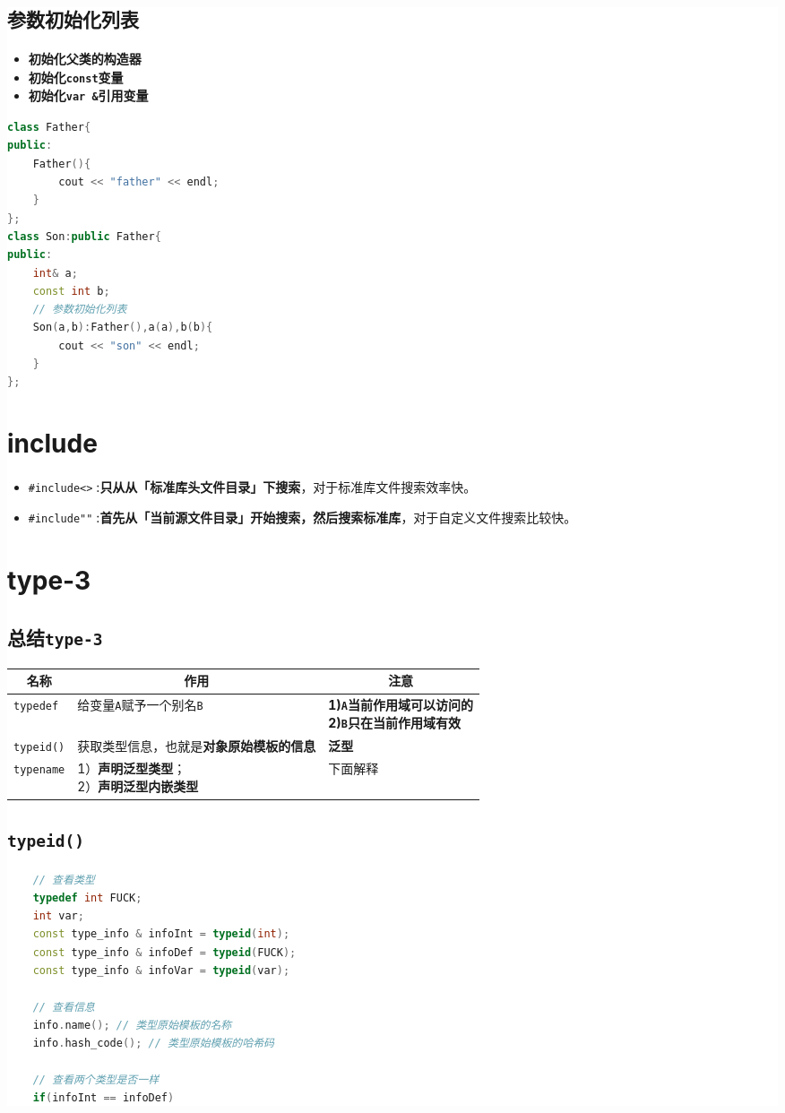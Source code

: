 ## 参数初始化列表

- **初始化父类的构造器**
- **初始化`const`变量**
- **初始化`var &`引用变量**

```cpp
class Father{
public:
    Father(){
        cout << "father" << endl;
    }
};
class Son:public Father{
public:
    int& a;
    const int b;
    // 参数初始化列表
    Son(a,b):Father(),a(a),b(b){
        cout << "son" << endl;
    }
};
```


# include

-  `#include<>` :**只从从「标准库头文件目录」下搜索**，对于标准库文件搜索效率快。

-  `#include""` :**首先从「当前源文件目录」开始搜索，然后搜索标准库**，对于自定义文件搜索比较快。

# type-3

## 总结`type-3`

| 名称       | 作用                                              | 注意                                                           |
| ---------- | ------------------------------------------------- | -------------------------------------------------------------- |
| `typedef`  | 给变量`A`赋予一个别名`B`                          | **1)`A`当前作用域可以访问的** <br> **2)`B`只在当前作用域有效** |
| `typeid()` | 获取类型信息，也就是**对象原始模板的信息**        | **泛型**                                                       |
| `typename` | 1）**声明泛型类型**；<br> 2）**声明泛型内嵌类型** | 下面解释                                                       |

## `typeid()`

```cpp
    // 查看类型
    typedef int FUCK;
    int var;
    const type_info & infoInt = typeid(int);
    const type_info & infoDef = typeid(FUCK);
    const type_info & infoVar = typeid(var);

    // 查看信息
    info.name(); // 类型原始模板的名称
    info.hash_code(); // 类型原始模板的哈希码

    // 查看两个类型是否一样
    if(infoInt == infoDef)

```
